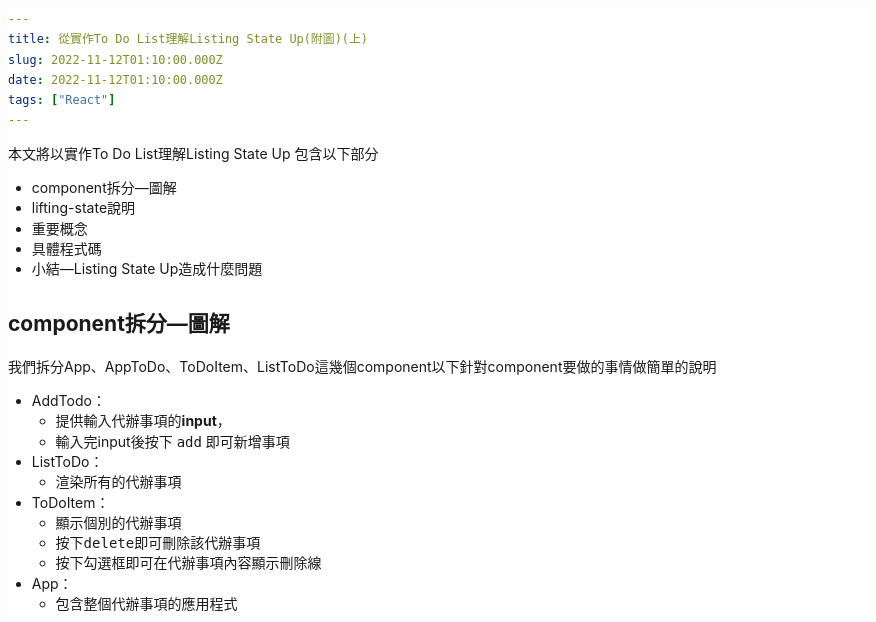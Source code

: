 ```yaml
---
title: 從實作To Do List理解Listing State Up(附圖)(上)
slug: 2022-11-12T01:10:00.000Z
date: 2022-11-12T01:10:00.000Z
tags: ["React"]
---
```


<style> 
.rem25{
font-size:2.5rem;
}
.rem40{
font-size:4.0rem;
}
.red {
color:red;
}
.blue{
  color:blue;
}
.green{
  color:green;
}
.gray{
background-color:#d3d3d3;
}
</style>

本文將以實作To Do List理解Listing State Up
包含以下部分
- component拆分—圖解
- lifting-state說明
- 重要概念
- 具體程式碼
- 小結—Listing State Up造成什麼問題

## component拆分—圖解

我們拆分App、AppToDo、ToDoItem、ListToDo這幾個component以下針對component要做的事情做簡單的說明

- AddTodo：
  - 提供輸入代辦事項的**input**，
  - 輸入完input後按下 <kbd>add</kbd> 即可新增事項
- ListToDo：
  - 渲染所有的代辦事項
- ToDoItem：
  - 顯示個別的代辦事項
  - 按下<kbd>delete</kbd>即可刪除該代辦事項
  - 按下勾選框即可在代辦事項內容顯示刪除線
- App：
  - 包含整個代辦事項的應用程式
